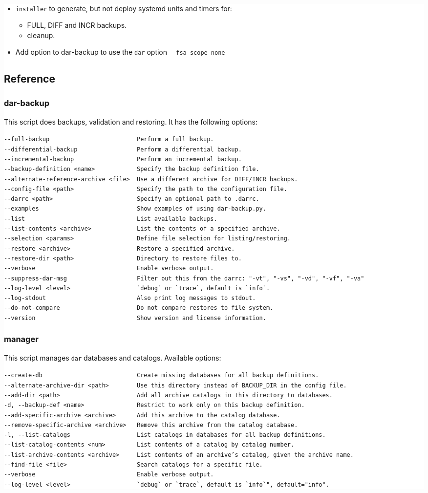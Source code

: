 - `installer` to generate, but not deploy systemd units and timers for:
  - FULL, DIFF and INCR backups.
  - cleanup.

- Add option to dar-backup to use the `dar` option `--fsa-scope none`

## Reference

### dar-backup

This script does backups, validation and restoring. It has the following options:

``` code
--full-backup                         Perform a full backup.
--differential-backup                 Perform a differential backup.
--incremental-backup                  Perform an incremental backup.
--backup-definition <name>            Specify the backup definition file.
--alternate-reference-archive <file>  Use a different archive for DIFF/INCR backups.
--config-file <path>                  Specify the path to the configuration file.
--darrc <path>                        Specify an optional path to .darrc.
--examples                            Show examples of using dar-backup.py.
--list                                List available backups.
--list-contents <archive>             List the contents of a specified archive.
--selection <params>                  Define file selection for listing/restoring.
--restore <archive>                   Restore a specified archive.
--restore-dir <path>                  Directory to restore files to.
--verbose                             Enable verbose output.
--suppress-dar-msg                    Filter out this from the darrc: "-vt", "-vs", "-vd", "-vf", "-va"
--log-level <level>                   `debug` or `trace`, default is `info`.
--log-stdout                          Also print log messages to stdout.
--do-not-compare                      Do not compare restores to file system.
--version                             Show version and license information.
```

### manager

This script manages `dar` databases and catalogs. Available options:

``` code
--create-db                           Create missing databases for all backup definitions.
--alternate-archive-dir <path>        Use this directory instead of BACKUP_DIR in the config file.
--add-dir <path>                      Add all archive catalogs in this directory to databases.
-d, --backup-def <name>               Restrict to work only on this backup definition.
--add-specific-archive <archive>      Add this archive to the catalog database.
--remove-specific-archive <archive>   Remove this archive from the catalog database.
-l, --list-catalogs                   List catalogs in databases for all backup definitions.
--list-catalog-contents <num>         List contents of a catalog by catalog number.
--list-archive-contents <archive>     List contents of an archive’s catalog, given the archive name.
--find-file <file>                    Search catalogs for a specific file.
--verbose                             Enable verbose output.
--log-level <level>                   `debug` or `trace`, default is `info`", default="info".
```
